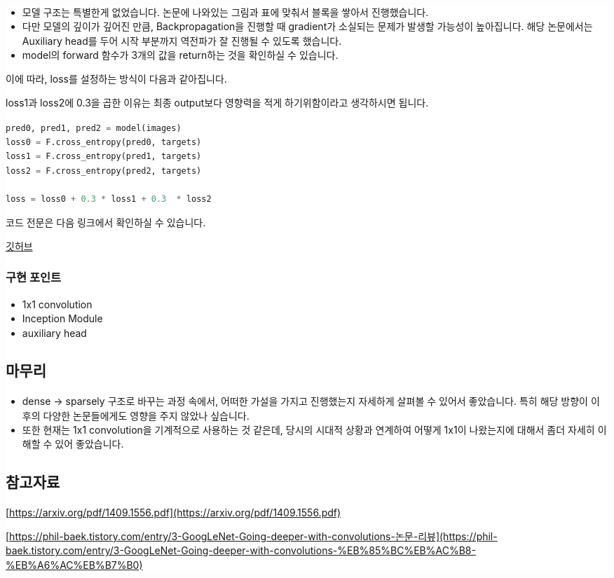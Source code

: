 - 모델 구조는 특별한게 없었습니다. 논문에 나와있는 그림과 표에 맞춰서 블록을 쌓아서 진행했습니다.
- 다만 모델의 깊이가 깊어진 만큼, Backpropagation을 진행할 때 gradient가 소실되는 문제가 발생할 가능성이 높아집니다. 해당 논문에서는 Auxiliary head를 두어 시작 부분까지 역전파가 잘 진행될 수 있도록 했습니다.
- model의 forward 함수가 3개의 값을 return하는 것을 확인하실 수 있습니다.

이에 따라, loss를 설정하는 방식이 다음과 같아집니다.

loss1과 loss2에 0.3을 곱한 이유는 최종 output보다 영향력을 적게 하기위함이라고 생각하시면 됩니다.

```python
pred0, pred1, pred2 = model(images)
loss0 = F.cross_entropy(pred0, targets)    
loss1 = F.cross_entropy(pred1, targets)    
loss2 = F.cross_entropy(pred2, targets)    

loss = loss0 + 0.3 * loss1 + 0.3  * loss2
```

코드 전문은 다음 링크에서 확인하실 수 있습니다.

[깃허브](https://github.com/Devlee247/PyTorch-Implementations/blob/master/CNN/GoogLeNet.ipynb)

### 구현 포인트

- 1x1 convolution
- Inception Module
- auxiliary head

## 마무리

- dense → sparsely 구조로 바꾸는 과정 속에서, 어떠한 가설을 가지고 진행했는지 자세하게 살펴볼 수 있어서 좋았습니다. 특히 해당 방향이 이후의 다양한 논문들에게도 영향을 주지 않았나 싶습니다.
- 또한 현재는 1x1 convolution을 기계적으로 사용하는 것 같은데, 당시의 시대적 상황과 연계하여 어떻게 1x1이 나왔는지에 대해서 좀더 자세히 이해할 수 있어 좋았습니다.

## 참고자료

[https://arxiv.org/pdf/1409.1556.pdf](https://arxiv.org/pdf/1409.1556.pdf)

[https://phil-baek.tistory.com/entry/3-GoogLeNet-Going-deeper-with-convolutions-논문-리뷰](https://phil-baek.tistory.com/entry/3-GoogLeNet-Going-deeper-with-convolutions-%EB%85%BC%EB%AC%B8-%EB%A6%AC%EB%B7%B0)